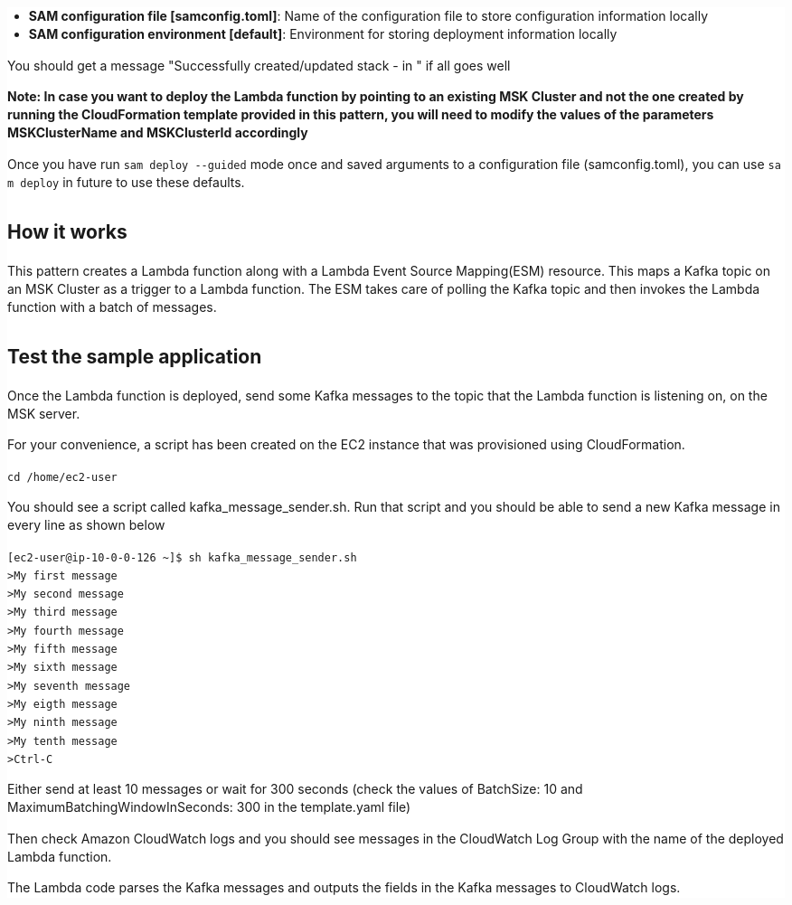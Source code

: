 * **SAM configuration file [samconfig.toml]**: Name of the configuration file to store configuration information locally
* **SAM configuration environment [default]**: Environment for storing deployment information locally

You should get a message "Successfully created/updated stack - <StackName> in <Region>" if all goes well
    
**Note: In case you want to deploy the Lambda function by pointing to an existing MSK Cluster and not the one created by running the CloudFormation template provided in this pattern, you will need to modify the values of the parameters MSKClusterName and MSKClusterId accordingly**

Once you have run `sam deploy --guided` mode once and saved arguments to a configuration file (samconfig.toml), you can use `sam deploy` in future to use these defaults.

## How it works

This pattern creates a Lambda function along with a Lambda Event Source Mapping(ESM) resource. This maps a Kafka topic on an MSK Cluster as a trigger to a Lambda function. The ESM takes care of polling the Kafka topic and then invokes the Lambda function with a batch of messages.

## Test the sample application

Once the Lambda function is deployed, send some Kafka messages to the topic that the Lambda function is listening on, on the MSK server.

For your convenience, a script has been created on the EC2 instance that was provisioned using CloudFormation.

`cd /home/ec2-user`

You should see a script called kafka_message_sender.sh. Run that script and you should be able to send a new Kafka message in every line as shown below

```
[ec2-user@ip-10-0-0-126 ~]$ sh kafka_message_sender.sh
>My first message
>My second message
>My third message
>My fourth message
>My fifth message
>My sixth message
>My seventh message
>My eigth message
>My ninth message
>My tenth message
>Ctrl-C
```
Either send at least 10 messages or wait for 300 seconds (check the values of BatchSize: 10 and MaximumBatchingWindowInSeconds: 300 in the template.yaml file)

Then check Amazon CloudWatch logs and you should see messages in the CloudWatch Log Group with the name of the deployed Lambda function.

The Lambda code parses the Kafka messages and outputs the fields in the Kafka messages to CloudWatch logs.
